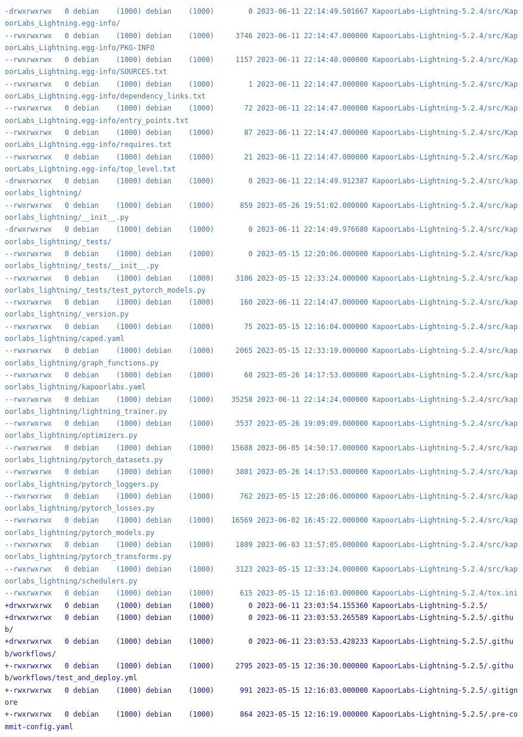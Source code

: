 ```diff
-drwxrwxrwx   0 debian    (1000) debian    (1000)        0 2023-06-11 22:14:49.501667 KapoorLabs-Lightning-5.2.4/src/KapoorLabs_Lightning.egg-info/
--rwxrwxrwx   0 debian    (1000) debian    (1000)     3746 2023-06-11 22:14:47.000000 KapoorLabs-Lightning-5.2.4/src/KapoorLabs_Lightning.egg-info/PKG-INFO
--rwxrwxrwx   0 debian    (1000) debian    (1000)     1157 2023-06-11 22:14:48.000000 KapoorLabs-Lightning-5.2.4/src/KapoorLabs_Lightning.egg-info/SOURCES.txt
--rwxrwxrwx   0 debian    (1000) debian    (1000)        1 2023-06-11 22:14:47.000000 KapoorLabs-Lightning-5.2.4/src/KapoorLabs_Lightning.egg-info/dependency_links.txt
--rwxrwxrwx   0 debian    (1000) debian    (1000)       72 2023-06-11 22:14:47.000000 KapoorLabs-Lightning-5.2.4/src/KapoorLabs_Lightning.egg-info/entry_points.txt
--rwxrwxrwx   0 debian    (1000) debian    (1000)       87 2023-06-11 22:14:47.000000 KapoorLabs-Lightning-5.2.4/src/KapoorLabs_Lightning.egg-info/requires.txt
--rwxrwxrwx   0 debian    (1000) debian    (1000)       21 2023-06-11 22:14:47.000000 KapoorLabs-Lightning-5.2.4/src/KapoorLabs_Lightning.egg-info/top_level.txt
-drwxrwxrwx   0 debian    (1000) debian    (1000)        0 2023-06-11 22:14:49.912387 KapoorLabs-Lightning-5.2.4/src/kapoorlabs_lightning/
--rwxrwxrwx   0 debian    (1000) debian    (1000)      859 2023-05-26 19:51:02.000000 KapoorLabs-Lightning-5.2.4/src/kapoorlabs_lightning/__init__.py
-drwxrwxrwx   0 debian    (1000) debian    (1000)        0 2023-06-11 22:14:49.976680 KapoorLabs-Lightning-5.2.4/src/kapoorlabs_lightning/_tests/
--rwxrwxrwx   0 debian    (1000) debian    (1000)        0 2023-05-15 12:20:06.000000 KapoorLabs-Lightning-5.2.4/src/kapoorlabs_lightning/_tests/__init__.py
--rwxrwxrwx   0 debian    (1000) debian    (1000)     3106 2023-05-15 12:33:24.000000 KapoorLabs-Lightning-5.2.4/src/kapoorlabs_lightning/_tests/test_pytorch_models.py
--rwxrwxrwx   0 debian    (1000) debian    (1000)      160 2023-06-11 22:14:47.000000 KapoorLabs-Lightning-5.2.4/src/kapoorlabs_lightning/_version.py
--rwxrwxrwx   0 debian    (1000) debian    (1000)       75 2023-05-15 12:16:04.000000 KapoorLabs-Lightning-5.2.4/src/kapoorlabs_lightning/caped.yaml
--rwxrwxrwx   0 debian    (1000) debian    (1000)     2065 2023-05-15 12:33:19.000000 KapoorLabs-Lightning-5.2.4/src/kapoorlabs_lightning/graph_functions.py
--rwxrwxrwx   0 debian    (1000) debian    (1000)       68 2023-05-26 14:17:53.000000 KapoorLabs-Lightning-5.2.4/src/kapoorlabs_lightning/kapoorlabs.yaml
--rwxrwxrwx   0 debian    (1000) debian    (1000)    35258 2023-06-11 22:14:24.000000 KapoorLabs-Lightning-5.2.4/src/kapoorlabs_lightning/lightning_trainer.py
--rwxrwxrwx   0 debian    (1000) debian    (1000)     3537 2023-05-26 19:09:09.000000 KapoorLabs-Lightning-5.2.4/src/kapoorlabs_lightning/optimizers.py
--rwxrwxrwx   0 debian    (1000) debian    (1000)    15688 2023-06-05 14:50:17.000000 KapoorLabs-Lightning-5.2.4/src/kapoorlabs_lightning/pytorch_datasets.py
--rwxrwxrwx   0 debian    (1000) debian    (1000)     3801 2023-05-26 14:17:53.000000 KapoorLabs-Lightning-5.2.4/src/kapoorlabs_lightning/pytorch_loggers.py
--rwxrwxrwx   0 debian    (1000) debian    (1000)      762 2023-05-15 12:20:06.000000 KapoorLabs-Lightning-5.2.4/src/kapoorlabs_lightning/pytorch_losses.py
--rwxrwxrwx   0 debian    (1000) debian    (1000)    16569 2023-06-02 16:45:22.000000 KapoorLabs-Lightning-5.2.4/src/kapoorlabs_lightning/pytorch_models.py
--rwxrwxrwx   0 debian    (1000) debian    (1000)     1809 2023-06-03 13:57:05.000000 KapoorLabs-Lightning-5.2.4/src/kapoorlabs_lightning/pytorch_transforms.py
--rwxrwxrwx   0 debian    (1000) debian    (1000)     3123 2023-05-15 12:33:24.000000 KapoorLabs-Lightning-5.2.4/src/kapoorlabs_lightning/schedulers.py
--rwxrwxrwx   0 debian    (1000) debian    (1000)      615 2023-05-15 12:16:03.000000 KapoorLabs-Lightning-5.2.4/tox.ini
+drwxrwxrwx   0 debian    (1000) debian    (1000)        0 2023-06-11 23:03:54.155360 KapoorLabs-Lightning-5.2.5/
+drwxrwxrwx   0 debian    (1000) debian    (1000)        0 2023-06-11 23:03:53.265589 KapoorLabs-Lightning-5.2.5/.github/
+drwxrwxrwx   0 debian    (1000) debian    (1000)        0 2023-06-11 23:03:53.428233 KapoorLabs-Lightning-5.2.5/.github/workflows/
+-rwxrwxrwx   0 debian    (1000) debian    (1000)     2795 2023-05-15 12:36:30.000000 KapoorLabs-Lightning-5.2.5/.github/workflows/test_and_deploy.yml
+-rwxrwxrwx   0 debian    (1000) debian    (1000)      991 2023-05-15 12:16:03.000000 KapoorLabs-Lightning-5.2.5/.gitignore
+-rwxrwxrwx   0 debian    (1000) debian    (1000)      864 2023-05-15 12:16:19.000000 KapoorLabs-Lightning-5.2.5/.pre-commit-config.yaml
```